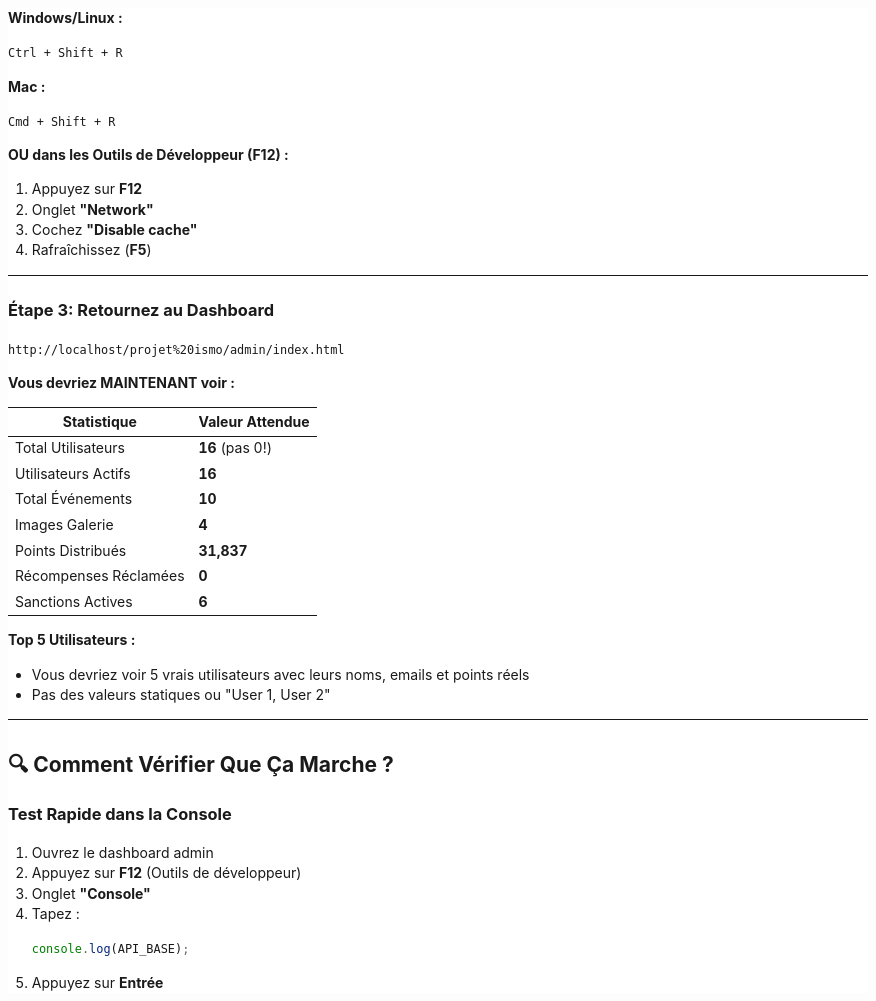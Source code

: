 **Windows/Linux :**
```
Ctrl + Shift + R
```

**Mac :**
```
Cmd + Shift + R
```

**OU dans les Outils de Développeur (F12) :**
1. Appuyez sur **F12**
2. Onglet **"Network"**
3. Cochez **"Disable cache"**
4. Rafraîchissez (**F5**)

---

### Étape 3: Retournez au Dashboard

```
http://localhost/projet%20ismo/admin/index.html
```

**Vous devriez MAINTENANT voir :**

| Statistique | Valeur Attendue |
|-------------|-----------------|
| Total Utilisateurs | **16** (pas 0!) |
| Utilisateurs Actifs | **16** |
| Total Événements | **10** |
| Images Galerie | **4** |
| Points Distribués | **31,837** |
| Récompenses Réclamées | **0** |
| Sanctions Actives | **6** |

**Top 5 Utilisateurs :**
- Vous devriez voir 5 vrais utilisateurs avec leurs noms, emails et points réels
- Pas des valeurs statiques ou "User 1, User 2"

---

## 🔍 Comment Vérifier Que Ça Marche ?

### Test Rapide dans la Console

1. Ouvrez le dashboard admin
2. Appuyez sur **F12** (Outils de développeur)
3. Onglet **"Console"**
4. Tapez :
   ```javascript
   console.log(API_BASE);
   ```
5. Appuyez sur **Entrée**
